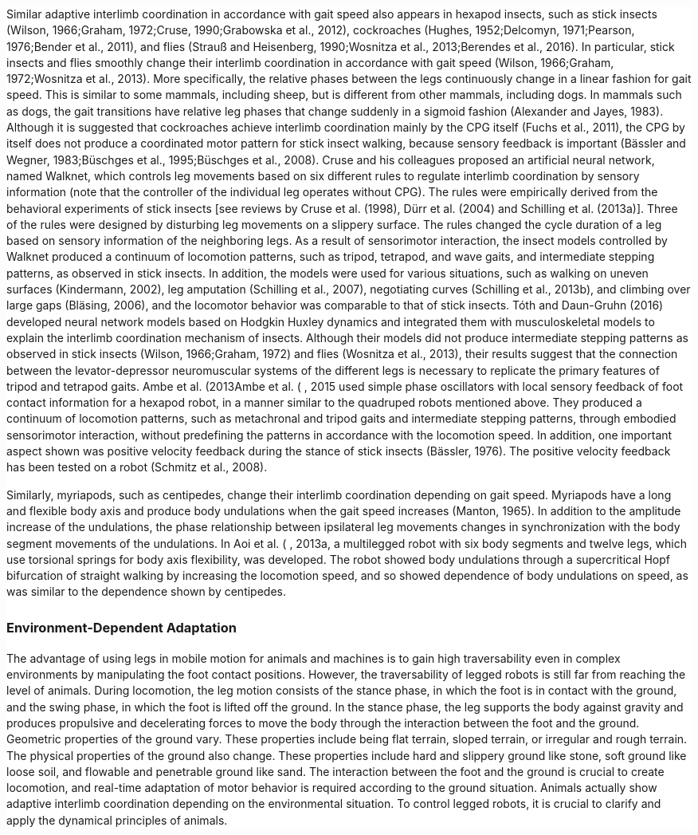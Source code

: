 Similar adaptive interlimb coordination in accordance with gait speed also appears in hexapod insects, such as stick insects (Wilson, 1966;Graham, 1972;Cruse, 1990;Grabowska et al., 2012), cockroaches (Hughes, 1952;Delcomyn, 1971;Pearson, 1976;Bender et al., 2011), and flies (Strauß and Heisenberg, 1990;Wosnitza et al., 2013;Berendes et al., 2016). In particular, stick insects and flies smoothly change their interlimb coordination in accordance with gait speed (Wilson, 1966;Graham, 1972;Wosnitza et al., 2013). More specifically, the relative phases between the legs continuously change in a linear fashion for gait speed. This is similar to some mammals, including sheep, but is different from other mammals, including dogs. In mammals such as dogs, the gait transitions have relative leg phases that change suddenly in a sigmoid fashion (Alexander and Jayes, 1983). Although it is suggested that cockroaches achieve interlimb coordination mainly by the CPG itself (Fuchs et al., 2011), the CPG by itself does not produce a coordinated motor pattern for stick insect walking, because sensory feedback is important (Bässler and Wegner, 1983;Büschges et al., 1995;Büschges et al., 2008). Cruse and his colleagues proposed an artificial neural network, named Walknet, which controls leg movements based on six different rules to regulate interlimb coordination by sensory information (note that the controller of the individual leg operates without CPG). The rules were empirically derived from the behavioral experiments of stick insects [see reviews by Cruse et al. (1998), Dürr et al. (2004) and Schilling et al. (2013a)]. Three of the rules were designed by disturbing leg movements on a slippery surface. The rules changed the cycle duration of a leg based on sensory information of the neighboring legs. As a result of sensorimotor interaction, the insect models controlled by Walknet produced a continuum of locomotion patterns, such as tripod, tetrapod, and wave gaits, and intermediate stepping patterns, as observed in stick insects. In addition, the models were used for various situations, such as walking on uneven surfaces (Kindermann, 2002), leg amputation (Schilling et al., 2007), negotiating curves (Schilling et al., 2013b), and climbing over large gaps (Bläsing, 2006), and the locomotor behavior was comparable to that of stick insects. Tóth and Daun-Gruhn (2016) developed neural network models based on Hodgkin Huxley dynamics and integrated them with musculoskeletal models to explain the interlimb coordination mechanism of insects. Although their models did not produce intermediate stepping patterns as observed in stick insects (Wilson, 1966;Graham, 1972) and flies (Wosnitza et al., 2013), their results suggest that the connection between the levator-depressor neuromuscular systems of the different legs is necessary to replicate the primary features of tripod and tetrapod gaits. Ambe et al. (2013Ambe et al. ( , 2015 used simple phase oscillators with local sensory feedback of foot contact information for a hexapod robot, in a manner similar to the quadruped robots mentioned above. They produced a continuum of locomotion patterns, such as metachronal and tripod gaits and intermediate stepping patterns, through embodied sensorimotor interaction, without predefining the patterns in accordance with the locomotion speed. In addition, one important aspect shown was positive velocity feedback during the stance of stick insects (Bässler, 1976). The positive velocity feedback has been tested on a robot (Schmitz et al., 2008).

Similarly, myriapods, such as centipedes, change their interlimb coordination depending on gait speed. Myriapods have a long and flexible body axis and produce body undulations when the gait speed increases (Manton, 1965). In addition to the amplitude increase of the undulations, the phase relationship between ipsilateral leg movements changes in synchronization with the body segment movements of the undulations. In Aoi et al. ( , 2013a, a multilegged robot with six body segments and twelve legs, which use torsional springs for body axis flexibility, was developed. The robot showed body undulations through a supercritical Hopf bifurcation of straight walking by increasing the locomotion speed, and so showed dependence of body undulations on speed, as was similar to the dependence shown by centipedes.


### Environment-Dependent Adaptation

The advantage of using legs in mobile motion for animals and machines is to gain high traversability even in complex environments by manipulating the foot contact positions. However, the traversability of legged robots is still far from reaching the level of animals. During locomotion, the leg motion consists of the stance phase, in which the foot is in contact with the ground, and the swing phase, in which the foot is lifted off the ground. In the stance phase, the leg supports the body against gravity and produces propulsive and decelerating forces to move the body through the interaction between the foot and the ground. Geometric properties of the ground vary. These properties include being flat terrain, sloped terrain, or irregular and rough terrain. The physical properties of the ground also change. These properties include hard and slippery ground like stone, soft ground like loose soil, and flowable and penetrable ground like sand. The interaction between the foot and the ground is crucial to create locomotion, and real-time adaptation of motor behavior is required according to the ground situation. Animals actually show adaptive interlimb coordination depending on the environmental situation. To control legged robots, it is crucial to clarify and apply the dynamical principles of animals.
